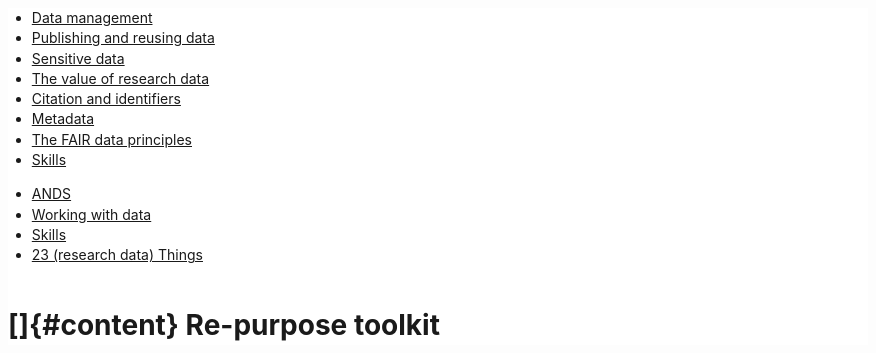 <div class="mobileSubNavMenu">

-   [Data
    management](https://www.ands.org.au/working-with-data/data-management "Data management")
-   [Publishing and reusing
    data](https://www.ands.org.au/working-with-data/publishing-and-reusing-data "Publishing and reusing data")
-   [Sensitive
    data](https://www.ands.org.au/working-with-data/sensitive-data "Sensitive data")
-   [The value of research
    data](https://www.ands.org.au/working-with-data/articulating-the-value-of-open-data "The value of research data")
-   [Citation and
    identifiers](https://www.ands.org.au/working-with-data/citation-and-identifiers "Citation and identifiers")
-   [Metadata](https://www.ands.org.au/working-with-data/metadata "Metadata")
-   [The FAIR data
    principles](https://www.ands.org.au/working-with-data/fairdata "The FAIR data principles")
-   [Skills](https://www.ands.org.au/working-with-data/skills "Skills ")

</div>

</div>

</div>

</div>

</div>

</div>

<div class="content contentTop">

<div class="wrapper">

<div class="contentPanel">

-   [ANDS](https://www.ands.org.au)
-   [Working with data](https://www.ands.org.au/working-with-data)
-   [Skills](https://www.ands.org.au/working-with-data/skills)
-   [23 (research data)
    Things](https://www.ands.org.au/working-with-data/skills/23-research-data-things)

[]{#content}
Re-purpose toolkit
==================

</div>

</div>

</div>

<div class="content">

<div class="wrapper">

<div class="contentPanel">
